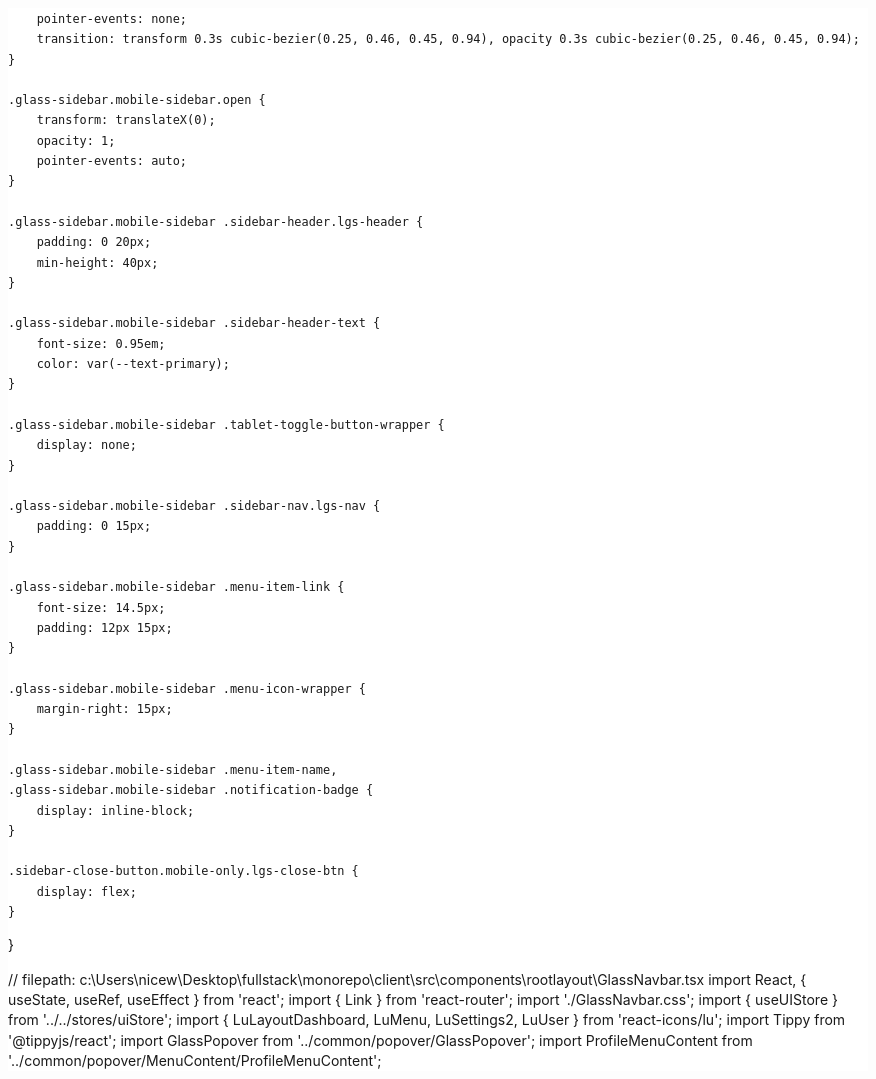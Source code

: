         pointer-events: none;
        transition: transform 0.3s cubic-bezier(0.25, 0.46, 0.45, 0.94), opacity 0.3s cubic-bezier(0.25, 0.46, 0.45, 0.94);
    }

    .glass-sidebar.mobile-sidebar.open {
        transform: translateX(0);
        opacity: 1;
        pointer-events: auto;
    }

    .glass-sidebar.mobile-sidebar .sidebar-header.lgs-header {
        padding: 0 20px;
        min-height: 40px;
    }

    .glass-sidebar.mobile-sidebar .sidebar-header-text {
        font-size: 0.95em;
        color: var(--text-primary);
    }

    .glass-sidebar.mobile-sidebar .tablet-toggle-button-wrapper {
        display: none;
    }

    .glass-sidebar.mobile-sidebar .sidebar-nav.lgs-nav {
        padding: 0 15px;
    }

    .glass-sidebar.mobile-sidebar .menu-item-link {
        font-size: 14.5px;
        padding: 12px 15px;
    }

    .glass-sidebar.mobile-sidebar .menu-icon-wrapper {
        margin-right: 15px;
    }

    .glass-sidebar.mobile-sidebar .menu-item-name,
    .glass-sidebar.mobile-sidebar .notification-badge {
        display: inline-block;
    }

    .sidebar-close-button.mobile-only.lgs-close-btn {
        display: flex;
    }
}

// filepath: c:\Users\nicew\Desktop\fullstack\monorepo\client\src\components\rootlayout\GlassNavbar.tsx
import React, { useState, useRef, useEffect } from 'react';
import { Link } from 'react-router';
import './GlassNavbar.css';
import { useUIStore } from '../../stores/uiStore';
import { LuLayoutDashboard, LuMenu, LuSettings2, LuUser } from 'react-icons/lu';
import Tippy from '@tippyjs/react';
import GlassPopover from '../common/popover/GlassPopover';
import ProfileMenuContent from '../common/popover/MenuContent/ProfileMenuContent';

